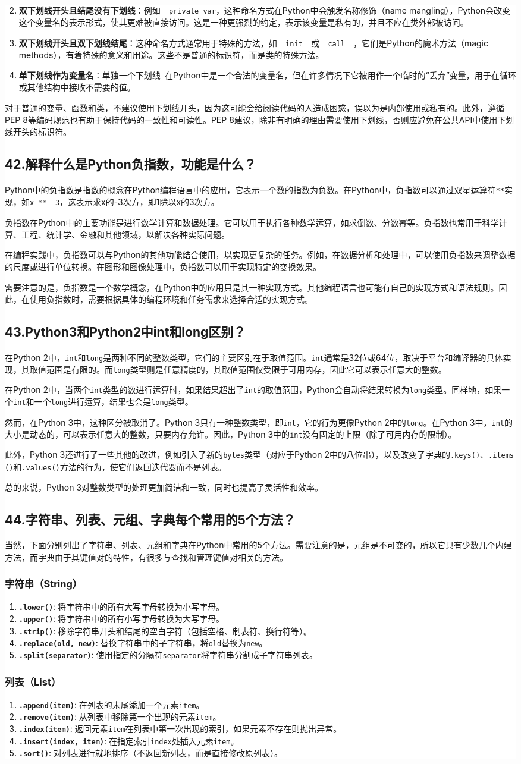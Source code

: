 2. **双下划线开头且结尾没有下划线**：例如`__private_var`，这种命名方式在Python中会触发名称修饰（name mangling），Python会改变这个变量名的表示形式，使其更难被直接访问。这是一种更强烈的约定，表示该变量是私有的，并且不应在类外部被访问。

3. **双下划线开头且双下划线结尾**：这种命名方式通常用于特殊的方法，如`__init__`或`__call__`，它们是Python的魔术方法（magic methods），有着特殊的意义和用途。这些不是普通的标识符，而是类的特殊方法。

4. **单下划线作为变量名**：单独一个下划线`_`在Python中是一个合法的变量名，但在许多情况下它被用作一个临时的“丢弃”变量，用于在循环或其他结构中接收不需要的值。

对于普通的变量、函数和类，不建议使用下划线开头，因为这可能会给阅读代码的人造成困惑，误以为是内部使用或私有的。此外，遵循PEP 8等编码规范也有助于保持代码的一致性和可读性。PEP 8建议，除非有明确的理由需要使用下划线，否则应避免在公共API中使用下划线开头的标识符。
## 42.解释什么是Python负指数，功能是什么？
Python中的负指数是指数的概念在Python编程语言中的应用，它表示一个数的指数为负数。在Python中，负指数可以通过双星运算符`**`实现，如`x ** -3`，这表示求x的-3次方，即1除以x的3次方。

负指数在Python中的主要功能是进行数学计算和数据处理。它可以用于执行各种数学运算，如求倒数、分数幂等。负指数也常用于科学计算、工程、统计学、金融和其他领域，以解决各种实际问题。

在编程实践中，负指数可以与Python的其他功能结合使用，以实现更复杂的任务。例如，在数据分析和处理中，可以使用负指数来调整数据的尺度或进行单位转换。在图形和图像处理中，负指数可以用于实现特定的变换效果。

需要注意的是，负指数是一个数学概念，在Python中的应用只是其一种实现方式。其他编程语言也可能有自己的实现方式和语法规则。因此，在使用负指数时，需要根据具体的编程环境和任务需求来选择合适的实现方式。
## 43.Python3和Python2中int和long区别？
在Python 2中，`int`和`long`是两种不同的整数类型，它们的主要区别在于取值范围。`int`通常是32位或64位，取决于平台和编译器的具体实现，其取值范围是有限的。而`long`类型则是任意精度的，其取值范围仅受限于可用内存，因此它可以表示任意大的整数。

在Python 2中，当两个`int`类型的数进行运算时，如果结果超出了`int`的取值范围，Python会自动将结果转换为`long`类型。同样地，如果一个`int`和一个`long`进行运算，结果也会是`long`类型。

然而，在Python 3中，这种区分被取消了。Python 3只有一种整数类型，即`int`，它的行为更像Python 2中的`long`。在Python 3中，`int`的大小是动态的，可以表示任意大的整数，只要内存允许。因此，Python 3中的`int`没有固定的上限（除了可用内存的限制）。

此外，Python 3还进行了一些其他的改进，例如引入了新的`bytes`类型（对应于Python 2中的八位串），以及改变了字典的`.keys()`、`.items()`和`.values()`方法的行为，使它们返回迭代器而不是列表。

总的来说，Python 3对整数类型的处理更加简洁和一致，同时也提高了灵活性和效率。
## 44.字符串、列表、元组、字典每个常用的5个方法？
当然，下面分别列出了字符串、列表、元组和字典在Python中常用的5个方法。需要注意的是，元组是不可变的，所以它只有少数几个内建方法，而字典由于其键值对的特性，有很多与查找和管理键值对相关的方法。

### 字符串（String）

1. **`.lower()`**: 将字符串中的所有大写字母转换为小写字母。
2. **`.upper()`**: 将字符串中的所有小写字母转换为大写字母。
3. **`.strip()`**: 移除字符串开头和结尾的空白字符（包括空格、制表符、换行符等）。
4. **`.replace(old, new)`**: 替换字符串中的子字符串，将`old`替换为`new`。
5. **`.split(separator)`**: 使用指定的分隔符`separator`将字符串分割成子字符串列表。

### 列表（List）

1. **`.append(item)`**: 在列表的末尾添加一个元素`item`。
2. **`.remove(item)`**: 从列表中移除第一个出现的元素`item`。
3. **`.index(item)`**: 返回元素`item`在列表中第一次出现的索引，如果元素不存在则抛出异常。
4. **`.insert(index, item)`**: 在指定索引`index`处插入元素`item`。
5. **`.sort()`**: 对列表进行就地排序（不返回新列表，而是直接修改原列表）。
